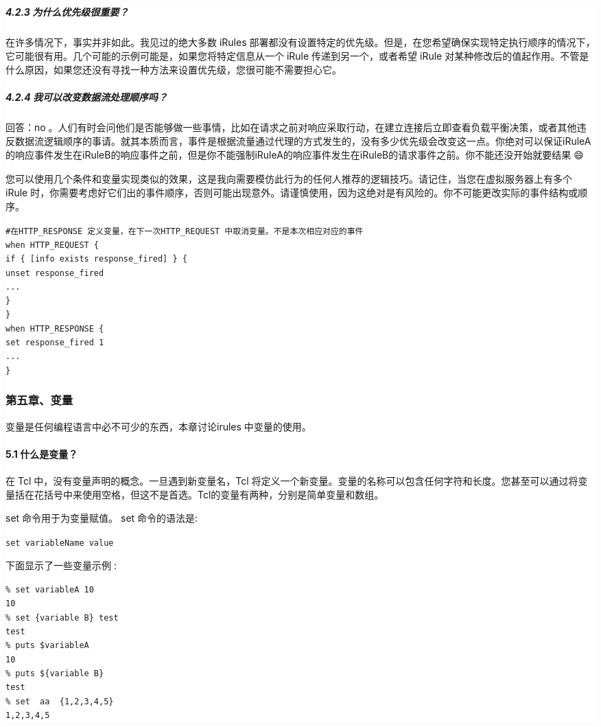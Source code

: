 ##### 4.2.3 为什么优先级很重要？

在许多情况下，事实并非如此。我见过的绝大多数 iRules 部署都没有设置特定的优先级。但是，在您希望确保实现特定执行顺序的情况下，它可能很有用。几个可能的示例可能是，如果您将特定信息从一个 iRule 传递到另一个，或者希望 iRule 对某种修改后的值起作用。不管是什么原因，如果您还没有寻找一种方法来设置优先级，您很可能不需要担心它。

##### 4.2.4 我可以改变数据流处理顺序吗？

回答：no 。人们有时会问他们是否能够做一些事情，比如在请求之前对响应采取行动，在建立连接后立即查看负载平衡决策，或者其他违反数据流逻辑顺序的事请。就其本质而言，事件是根据流量通过代理的方式发生的，没有多少优先级会改变这一点。你绝对可以保证iRuleA的响应事件发生在iRuleB的响应事件之前，但是你不能强制iRuleA的响应事件发生在iRuleB的请求事件之前。你不能还没开始就要结果 😄

您可以使用几个条件和变量实现类似的效果，这是我向需要模仿此行为的任何人推荐的逻辑技巧。请记住，当您在虚拟服务器上有多个 iRule 时，你需要考虑好它们出的事件顺序，否则可能出现意外。请谨慎使用，因为这绝对是有风险的。你不可能更改实际的事件结构或顺序。

```
#在HTTP_RESPONSE 定义变量，在下一次HTTP_REQUEST 中取消变量。不是本次相应对应的事件
when HTTP_REQUEST {
if { [info exists response_fired] } {
unset response_fired
...
}
}
when HTTP_RESPONSE {
set response_fired 1
...
}
```



### 第五章、变量

变量是任何编程语言中必不可少的东西，本章讨论irules 中变量的使用。

#### 5.1 什么是变量？

在 Tcl 中，没有变量声明的概念。一旦遇到新变量名，Tcl 将定义一个新变量。变量的名称可以包含任何字符和长度。您甚至可以通过将变量括在花括号中来使用空格，但这不是首选。Tcl的变量有两种，分别是简单变量和数组。

set 命令用于为变量赋值。 set 命令的语法是:

```
set variableName value
```

下面显示了一些变量示例 :

```
% set variableA 10
10
% set {variable B} test
test
% puts $variableA
10
% puts ${variable B}
test
% set  aa  {1,2,3,4,5}
1,2,3,4,5
```
